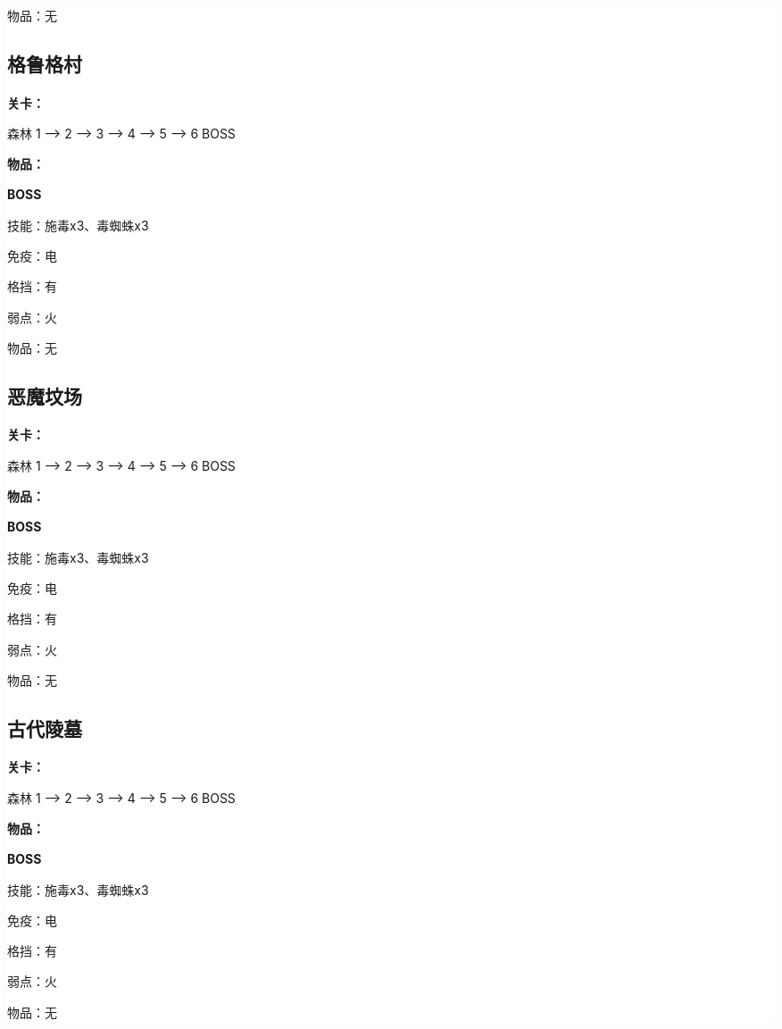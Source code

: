 物品：无

## 格鲁格村

**关卡：**

森林 1 --> 2 --> 3 --> 4 --> 5 --> 6 BOSS

**物品：**

**BOSS**

技能：施毒x3、毒蜘蛛x3

免疫：电

格挡：有

弱点：火

物品：无

## 恶魔坟场

**关卡：**

森林 1 --> 2 --> 3 --> 4 --> 5 --> 6 BOSS

**物品：**

**BOSS**

技能：施毒x3、毒蜘蛛x3

免疫：电

格挡：有

弱点：火

物品：无

## 古代陵墓

**关卡：**

森林 1 --> 2 --> 3 --> 4 --> 5 --> 6 BOSS

**物品：**

**BOSS**

技能：施毒x3、毒蜘蛛x3

免疫：电

格挡：有

弱点：火

物品：无
